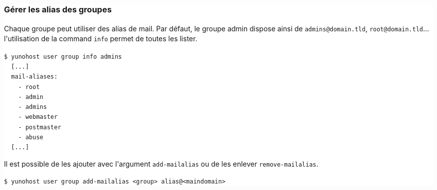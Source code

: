 
### Gérer les alias des groupes
Chaque groupe peut utiliser des alias de mail. Par défaut, le groupe admin dispose ainsi de `admins@domain.tld`, `root@domain.tld`... l'utilisation de la command `info` permet de toutes les lister.

```shell
$ yunohost user group info admins
  [...]
  mail-aliases:
    - root
    - admin
    - admins
    - webmaster
    - postmaster
    - abuse
  [...]
```

Il est possible de les ajouter avec l'argument `add-mailalias` ou de les enlever `remove-mailalias`.
```shell
$ yunohost user group add-mailalias <group> alias@<maindomain>
```
